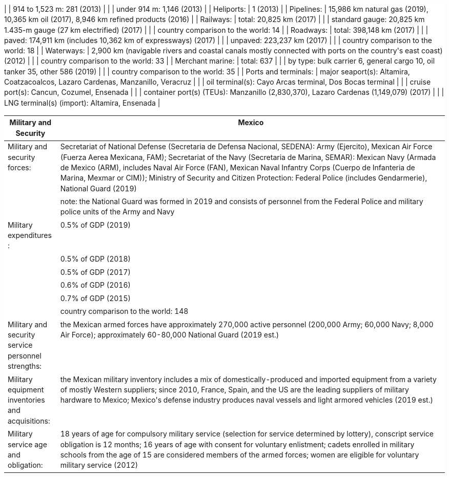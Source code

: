 | | 914 to 1,523 m: 281 (2013) |
| | under 914 m: 1,146 (2013) |
| Heliports: | 1 (2013) |
| Pipelines: | 15,986 km natural gas (2019), 10,365 km oil (2017), 8,946 km refined products (2016) |
| Railways: | total: 20,825 km (2017) |
| | standard gauge: 20,825 km 1.435-m gauge (27 km electrified) (2017) |
| | country comparison to the world: 14 |
| Roadways: | total: 398,148 km (2017) |
| | paved: 174,911 km (includes 10,362 km of expressways) (2017) |
| | unpaved: 223,237 km (2017) |
| | country comparison to the world: 18 |
| Waterways: | 2,900 km (navigable rivers and coastal canals mostly connected with ports on the country's east coast) (2012) |
| | country comparison to the world: 33 |
| Merchant marine: | total: 637 |
| | by type: bulk carrier 6, general cargo 10, oil tanker 35, other 586 (2019) |
| | country comparison to the world: 35 |
| Ports and terminals: | major seaport(s): Altamira, Coatzacoalcos, Lazaro Cardenas, Manzanillo, Veracruz |
| | oil terminal(s): Cayo Arcas terminal, Dos Bocas terminal |
| | cruise port(s): Cancun, Cozumel, Ensenada |
| | container port(s) (TEUs): Manzanillo (2,830,370), Lazaro Cardenas (1,149,079) (2017) |
| | LNG terminal(s) (import): Altamira, Ensenada |

| Military and Security | Mexico |
| --- | --- |
| Military and security forces: | Secretariat of National Defense (Secretaria de Defensa Nacional, SEDENA): Army (Ejercito), Mexican Air Force (Fuerza Aerea Mexicana, FAM); Secretariat of the Navy (Secretaria de Marina, SEMAR): Mexican Navy (Armada de Mexico (ARM), includes Naval Air Force (FAN), Mexican Naval Infantry Corps (Cuerpo de Infanteria de Marina, Mexmar or CIM)); Ministry of Security and Citizen Protection: Federal Police (includes Gendarmerie), National Guard (2019) |
| | note: the National Guard was formed in 2019 and consists of personnel from the Federal Police and military police units of the Army and Navy |
| Military expenditures: | 0.5% of GDP (2019) |
| | 0.5% of GDP (2018) |
| | 0.5% of GDP (2017) |
| | 0.6% of GDP (2016) |
| | 0.7% of GDP (2015) |
| | country comparison to the world: 148 |
| Military and security service personnel strengths: | the Mexican armed forces have approximately 270,000 active personnel (200,000 Army; 60,000 Navy; 8,000 Air Force); approximately 60-80,000 National Guard (2019 est.) |
| Military equipment inventories and acquisitions: | the Mexican military inventory includes a mix of domestically-produced and imported equipment from a variety of mostly Western suppliers; since 2010, France, Spain, and the US are the leading suppliers of military hardware to Mexico; Mexico's defense industry produces naval vessels and light armored vehicles (2019 est.) |
| Military service age and obligation: | 18 years of age for compulsory military service (selection for service determined by lottery), conscript service obligation is 12 months; 16 years of age with consent for voluntary enlistment; cadets enrolled in military schools from the age of 15 are considered members of the armed forces; women are eligible for voluntary military service (2012) |
